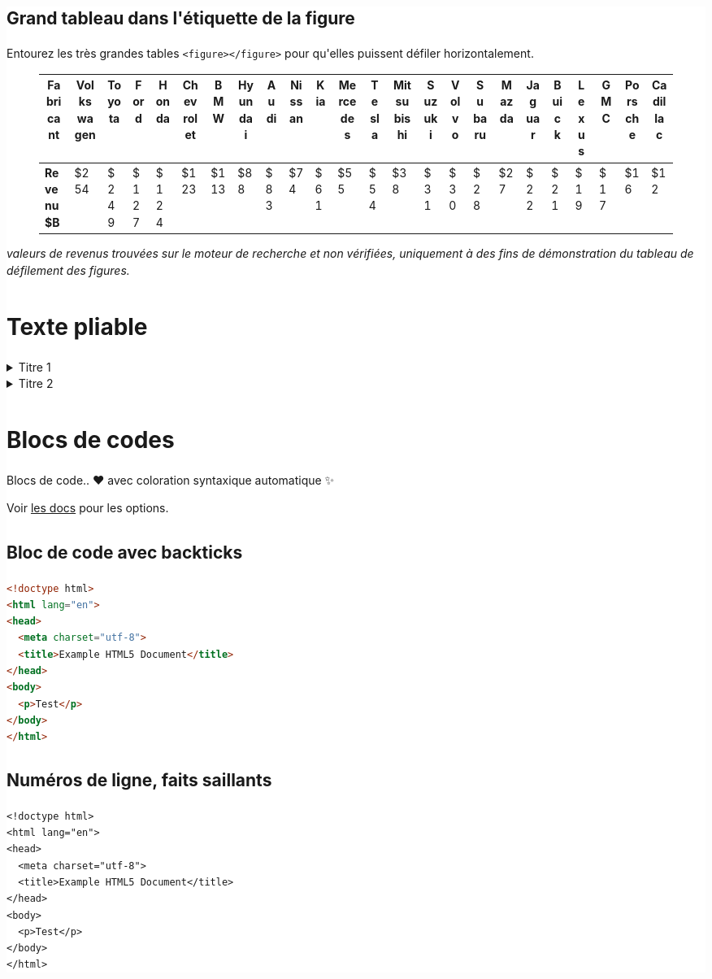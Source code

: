 ## Grand tableau dans l'étiquette de la figure

Entourez les très grandes tables `<figure></figure>` pour qu'elles puissent défiler horizontalement.

<figure>

| **Fabricant** | Volkswagen | Toyota | Ford | Honda | Chevrolet | BMW | Hyundai | Audi | Nissan | Kia | Mercedes | Tesla | Mitsubishi | Suzuki | Volvo | Subaru | Mazda | Jaguar | Buick | Lexus | GMC | Porsche | Cadillac |
| ---------- | ---- | ---- | ---- | ---- | ---- | ---- | --- | --- | --- | --- | --- | --- | --- | --- | --- | --- | --- | --- | --- | --- | --- | --- | --- |
| **Revenu $B** | $254 | $249 | $127 | $124 | $123 | $113 | $88 | $83 | $74 | $61 | $55 | $54 | $38 | $31 | $30 | $28 | $27 | $22 | $21 | $19 | $17 | $16 | $12 |

</figure>

*valeurs de revenus trouvées sur le moteur de recherche et non vérifiées, uniquement à des fins de démonstration du tableau de défilement des figures.*

# Texte pliable

<details><summary>Titre 1</summary></details>

<details><summary>Titre 2</summary></details>

# Blocs de codes

Blocs de code.. ❤️ avec coloration syntaxique automatique ✨‍

Voir [les docs](https://www.getzola.org/documentation/content/syntax-highlighting/) pour les options.

## Bloc de code avec backticks

```html
<!doctype html>
<html lang="en">
<head>
  <meta charset="utf-8">
  <title>Example HTML5 Document</title>
</head>
<body>
  <p>Test</p>
</body>
</html>
```

## Numéros de ligne, faits saillants

```html,linenos,hl_lines=5 7-9
<!doctype html>
<html lang="en">
<head>
  <meta charset="utf-8">
  <title>Example HTML5 Document</title>
</head>
<body>
  <p>Test</p>
</body>
</html>
```
